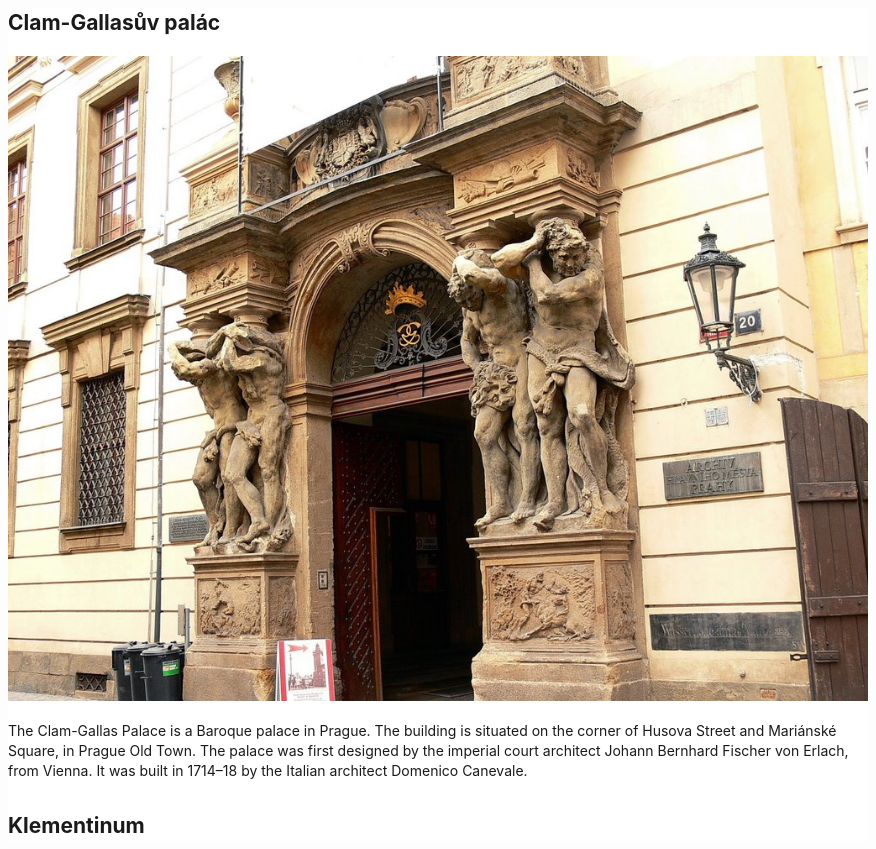 ## Clam-Gallasův palác

![](assets/clam_gallas.jpg)

The Clam-Gallas Palace is a Baroque palace in Prague. The building is situated on the corner of Husova Street and Mariánské Square, in Prague Old Town. The palace was first designed by the imperial court architect Johann Bernhard Fischer von Erlach, from Vienna. It was built in 1714–18 by the Italian architect Domenico Canevale.


## Klementinum
